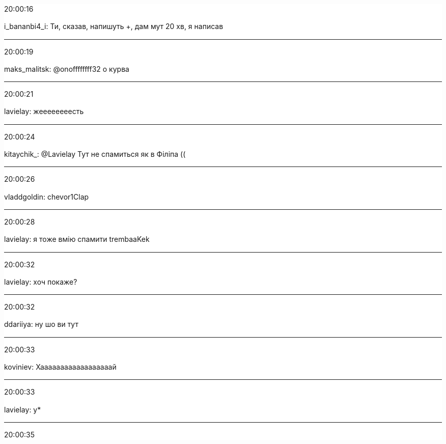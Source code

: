 
20:00:16

i_bananbi4_i: Ти, сказав, напишуть +, дам мут 20 хв, я написав

---

20:00:19

maks_malitsk: @onoffffffff32 о курва

---

20:00:21

lavielay: жеееееееесть

---

20:00:24

kitaychik_: @Lavielay Тут не спамиться як в Філіпа ((

---

20:00:26

vladdgoldin: chevor1Clap

---

20:00:28

lavielay: я тоже вмію спамити trembaaKek

---

20:00:32

lavielay: хоч покаже?

---

20:00:32

ddariiya: ну шо ви тут

---

20:00:33

koviniev: Хаааааааааааааааааай

---

20:00:33

lavielay: у*

---

20:00:35
